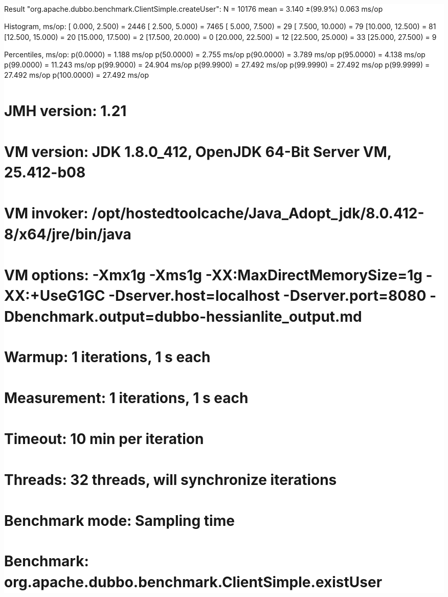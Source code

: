 

Result "org.apache.dubbo.benchmark.ClientSimple.createUser":
  N = 10176
  mean =      3.140 ±(99.9%) 0.063 ms/op

  Histogram, ms/op:
    [ 0.000,  2.500) = 2446 
    [ 2.500,  5.000) = 7465 
    [ 5.000,  7.500) = 29 
    [ 7.500, 10.000) = 79 
    [10.000, 12.500) = 81 
    [12.500, 15.000) = 20 
    [15.000, 17.500) = 2 
    [17.500, 20.000) = 0 
    [20.000, 22.500) = 12 
    [22.500, 25.000) = 33 
    [25.000, 27.500) = 9 

  Percentiles, ms/op:
      p(0.0000) =      1.188 ms/op
     p(50.0000) =      2.755 ms/op
     p(90.0000) =      3.789 ms/op
     p(95.0000) =      4.138 ms/op
     p(99.0000) =     11.243 ms/op
     p(99.9000) =     24.904 ms/op
     p(99.9900) =     27.492 ms/op
     p(99.9990) =     27.492 ms/op
     p(99.9999) =     27.492 ms/op
    p(100.0000) =     27.492 ms/op


# JMH version: 1.21
# VM version: JDK 1.8.0_412, OpenJDK 64-Bit Server VM, 25.412-b08
# VM invoker: /opt/hostedtoolcache/Java_Adopt_jdk/8.0.412-8/x64/jre/bin/java
# VM options: -Xmx1g -Xms1g -XX:MaxDirectMemorySize=1g -XX:+UseG1GC -Dserver.host=localhost -Dserver.port=8080 -Dbenchmark.output=dubbo-hessianlite_output.md
# Warmup: 1 iterations, 1 s each
# Measurement: 1 iterations, 1 s each
# Timeout: 10 min per iteration
# Threads: 32 threads, will synchronize iterations
# Benchmark mode: Sampling time
# Benchmark: org.apache.dubbo.benchmark.ClientSimple.existUser
